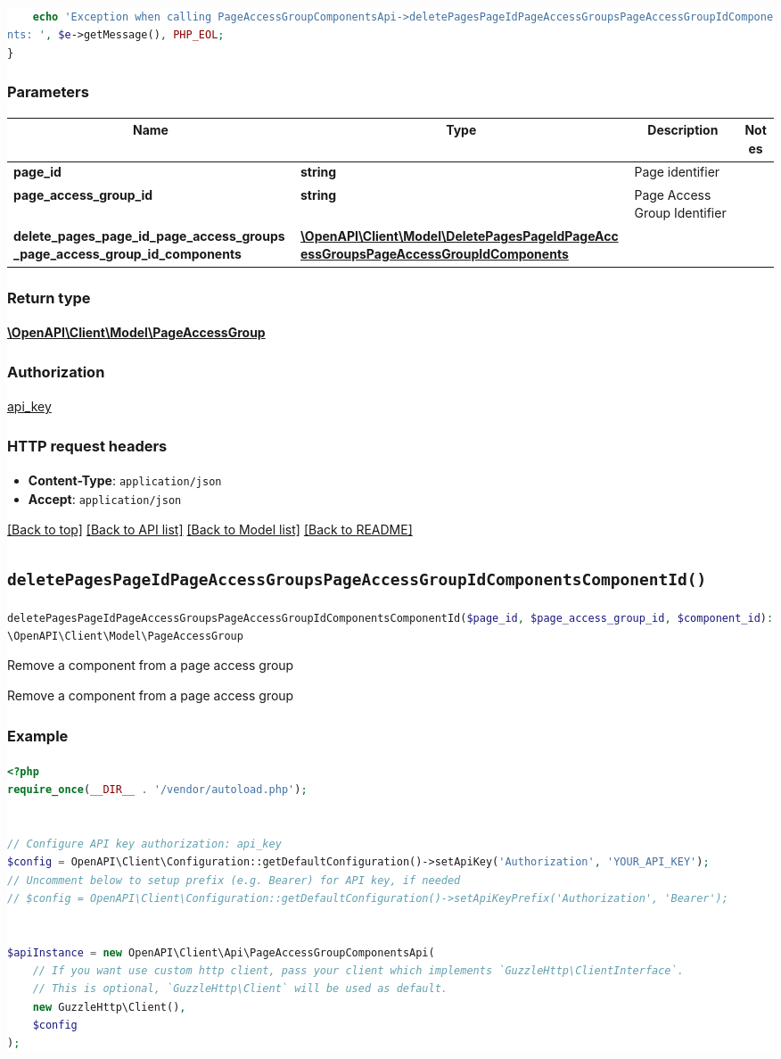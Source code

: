 ```php
    echo 'Exception when calling PageAccessGroupComponentsApi->deletePagesPageIdPageAccessGroupsPageAccessGroupIdComponents: ', $e->getMessage(), PHP_EOL;
}
```

### Parameters

| Name | Type | Description  | Notes |
| ------------- | ------------- | ------------- | ------------- |
| **page_id** | **string**| Page identifier | |
| **page_access_group_id** | **string**| Page Access Group Identifier | |
| **delete_pages_page_id_page_access_groups_page_access_group_id_components** | [**\OpenAPI\Client\Model\DeletePagesPageIdPageAccessGroupsPageAccessGroupIdComponents**](../Model/DeletePagesPageIdPageAccessGroupsPageAccessGroupIdComponents.md)|  | |

### Return type

[**\OpenAPI\Client\Model\PageAccessGroup**](../Model/PageAccessGroup.md)

### Authorization

[api_key](../../README.md#api_key)

### HTTP request headers

- **Content-Type**: `application/json`
- **Accept**: `application/json`

[[Back to top]](#) [[Back to API list]](../../README.md#endpoints)
[[Back to Model list]](../../README.md#models)
[[Back to README]](../../README.md)

## `deletePagesPageIdPageAccessGroupsPageAccessGroupIdComponentsComponentId()`

```php
deletePagesPageIdPageAccessGroupsPageAccessGroupIdComponentsComponentId($page_id, $page_access_group_id, $component_id): \OpenAPI\Client\Model\PageAccessGroup
```

Remove a component from a page access group

Remove a component from a page access group

### Example

```php
<?php
require_once(__DIR__ . '/vendor/autoload.php');


// Configure API key authorization: api_key
$config = OpenAPI\Client\Configuration::getDefaultConfiguration()->setApiKey('Authorization', 'YOUR_API_KEY');
// Uncomment below to setup prefix (e.g. Bearer) for API key, if needed
// $config = OpenAPI\Client\Configuration::getDefaultConfiguration()->setApiKeyPrefix('Authorization', 'Bearer');


$apiInstance = new OpenAPI\Client\Api\PageAccessGroupComponentsApi(
    // If you want use custom http client, pass your client which implements `GuzzleHttp\ClientInterface`.
    // This is optional, `GuzzleHttp\Client` will be used as default.
    new GuzzleHttp\Client(),
    $config
);
```